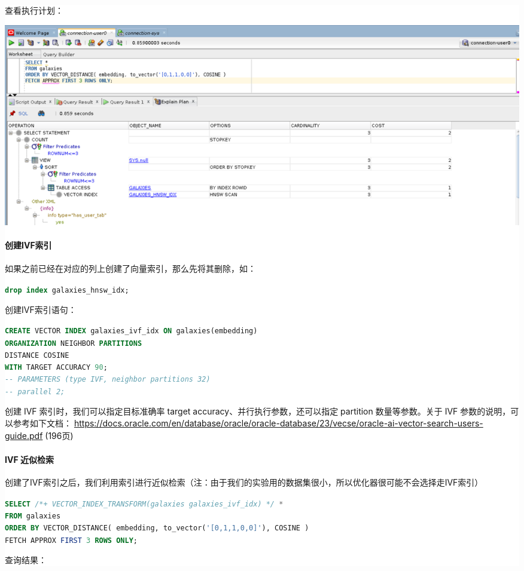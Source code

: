 查看执行计划：

![galaxies_approx_search_exec_plan](image/galaxies_approx_search_exec_plan.png)

#### 创建IVF索引

如果之前已经在对应的列上创建了向量索引，那么先将其删除，如：

```sql
drop index galaxies_hnsw_idx;
```

创建IVF索引语句：

```sql
CREATE VECTOR INDEX galaxies_ivf_idx ON galaxies(embedding)
ORGANIZATION NEIGHBOR PARTITIONS
DISTANCE COSINE
WITH TARGET ACCURACY 90;
-- PARAMETERS (type IVF, neighbor partitions 32)
-- parallel 2;
```

创建 IVF 索引时，我们可以指定目标准确率 target accuracy、并行执行参数，还可以指定 partition 数量等参数。关于 IVF 参数的说明，可以参考如下文档：
https://docs.oracle.com/en/database/oracle/oracle-database/23/vecse/oracle-ai-vector-search-users-guide.pdf (196页)

#### IVF 近似检索

创建了IVF索引之后，我们利用索引进行近似检索（注：由于我们的实验用的数据集很小，所以优化器很可能不会选择走IVF索引）

```sql
SELECT /*+ VECTOR_INDEX_TRANSFORM(galaxies galaxies_ivf_idx) */ *
FROM galaxies
ORDER BY VECTOR_DISTANCE( embedding, to_vector('[0,1,1,0,0]'), COSINE )
FETCH APPROX FIRST 3 ROWS ONLY;
```

查询结果：
